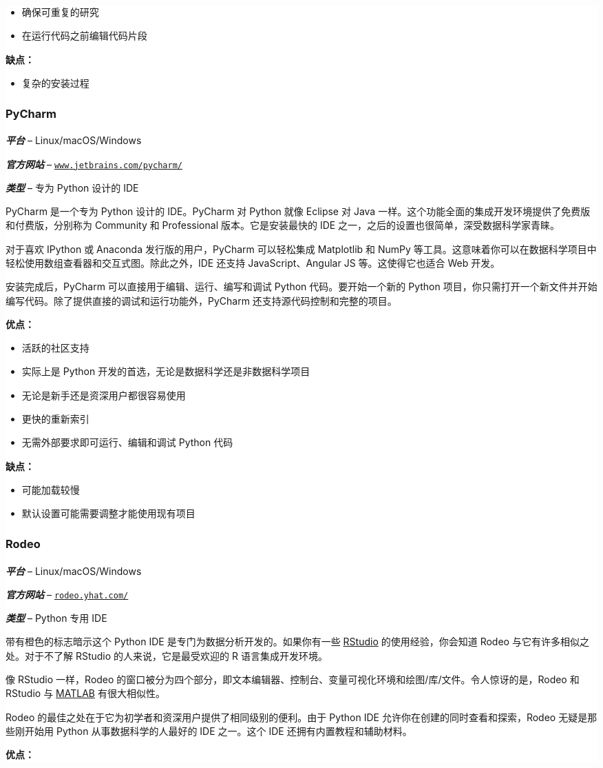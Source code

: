 +   确保可重复的研究

+   在运行代码之前编辑代码片段

**缺点：**

+   复杂的安装过程

### **PyCharm**

***平台*** – Linux/macOS/Windows

***官方网站*** – [`www.jetbrains.com/pycharm/`](https://www.jetbrains.com/pycharm/)

***类型*** – 专为 Python 设计的 IDE

PyCharm 是一个专为 Python 设计的 IDE。PyCharm 对 Python 就像 Eclipse 对 Java 一样。这个功能全面的集成开发环境提供了免费版和付费版，分别称为 Community 和 Professional 版本。它是安装最快的 IDE 之一，之后的设置也很简单，深受数据科学家青睐。

对于喜欢 IPython 或 Anaconda 发行版的用户，PyCharm 可以轻松集成 Matplotlib 和 NumPy 等工具。这意味着你可以在数据科学项目中轻松使用数组查看器和交互式图。除此之外，IDE 还支持 JavaScript、Angular JS 等。这使得它也适合 Web 开发。

安装完成后，PyCharm 可以直接用于编辑、运行、编写和调试 Python 代码。要开始一个新的 Python 项目，你只需打开一个新文件并开始编写代码。除了提供直接的调试和运行功能外，PyCharm 还支持源代码控制和完整的项目。

**优点：**

+   活跃的社区支持

+   实际上是 Python 开发的首选，无论是数据科学还是非数据科学项目

+   无论是新手还是资深用户都很容易使用

+   更快的重新索引

+   无需外部要求即可运行、编辑和调试 Python 代码

**缺点：**

+   可能加载较慢

+   默认设置可能需要调整才能使用现有项目

### **Rodeo**

***平台*** – Linux/macOS/Windows

***官方网站*** – [`rodeo.yhat.com/`](https://rodeo.yhat.com/)

***类型*** – Python 专用 IDE

带有橙色的标志暗示这个 Python IDE 是专门为数据分析开发的。如果你有一些 [RStudio](https://www.rstudio.com/) 的使用经验，你会知道 Rodeo 与它有许多相似之处。对于不了解 RStudio 的人来说，它是最受欢迎的 R 语言集成开发环境。

像 RStudio 一样，Rodeo 的窗口被分为四个部分，即文本编辑器、控制台、变量可视化环境和绘图/库/文件。令人惊讶的是，Rodeo 和 RStudio 与 [MATLAB](https://en.wikipedia.org/wiki/MATLAB) 有很大相似性。

Rodeo 的最佳之处在于它为初学者和资深用户提供了相同级别的便利。由于 Python IDE 允许你在创建的同时查看和探索，Rodeo 无疑是那些刚开始用 Python 从事数据科学的人最好的 IDE 之一。这个 IDE 还拥有内置教程和辅助材料。

**优点：**
